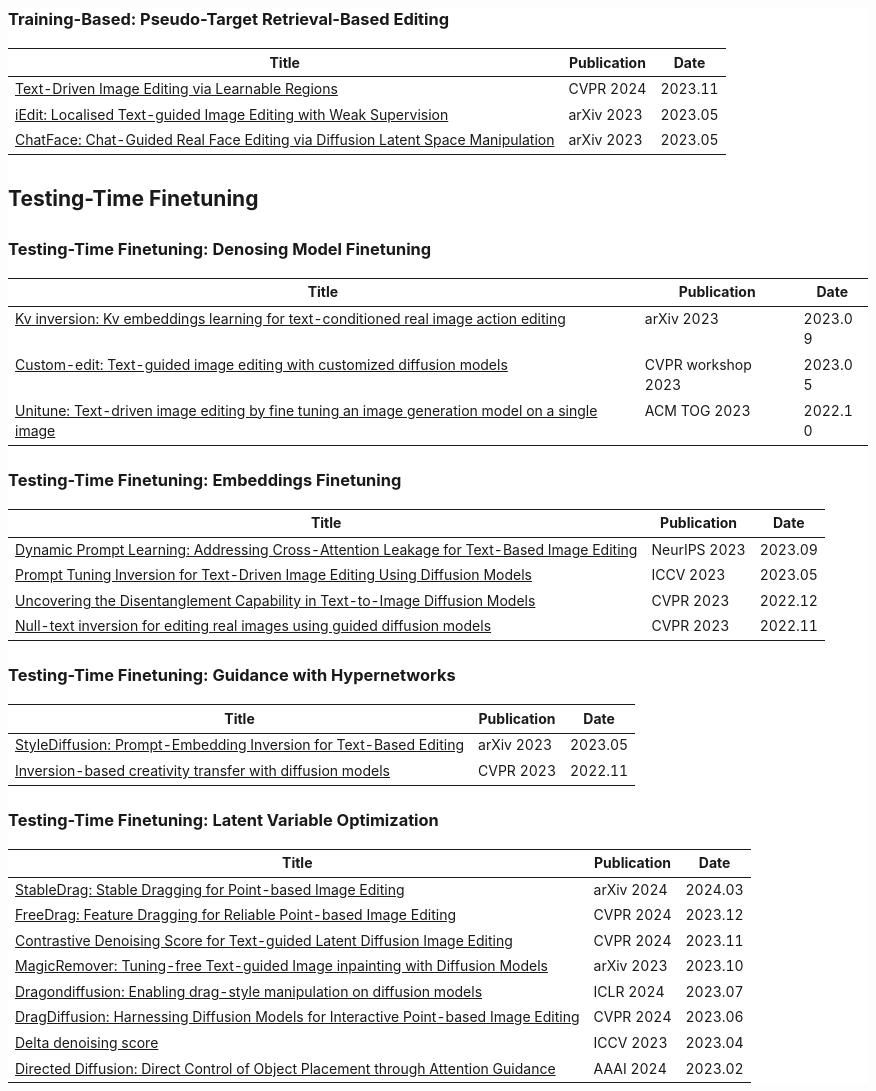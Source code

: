 
### Training-Based: Pseudo-Target Retrieval-Based Editing

| Title                                                                                      | Publication                | Date |
|-------------------------------------------------------------------------------------------|--------------------|--------------|
| [Text-Driven Image Editing via Learnable Regions](https://arxiv.org/abs/2311.16432) | CVPR 2024 | 2023.11 |
| [iEdit: Localised Text-guided Image Editing with Weak Supervision](https://arxiv.org/abs/2305.05947) | arXiv 2023 | 2023.05 |
| [ChatFace: Chat-Guided Real Face Editing via Diffusion Latent Space Manipulation](https://arxiv.org/abs/2305.14742) | arXiv 2023 | 2023.05 |


## Testing-Time Finetuning

### Testing-Time Finetuning: Denosing Model Finetuning

| Title                                                                                      | Publication                | Date |
|-------------------------------------------------------------------------------------------|--------------------|--------------|
| [Kv inversion: Kv embeddings learning for text-conditioned real image action editing](https://link.springer.com/chapter/10.1007/978-981-99-8429-9_14) | arXiv 2023 | 2023.09 |
| [Custom-edit: Text-guided image editing with customized diffusion models](https://arxiv.org/abs/2305.15779) | CVPR workshop 2023 | 2023.05 |
| [Unitune: Text-driven image editing by fine tuning an image generation model on a single image](https://arxiv.org/abs/2210.09477) | ACM TOG 2023 | 2022.10 |


### Testing-Time Finetuning: Embeddings Finetuning

| Title                                                                                      | Publication            | Date |
|-------------------------------------------------------------------------------------------|--------------------|--------------|
| [Dynamic Prompt Learning: Addressing Cross-Attention Leakage for Text-Based Image Editing](https://openreview.net/forum?id=5UXXhVI08r) | NeurIPS 2023 | 2023.09 |
| [Prompt Tuning Inversion for Text-Driven Image Editing Using Diffusion Models](http://arxiv.org/abs/2305.04441) | ICCV 2023 | 2023.05 |
| [Uncovering the Disentanglement Capability in Text-to-Image Diffusion Models](https://openaccess.thecvf.com/content/CVPR2023/html/Wu_Uncovering_the_Disentanglement_Capability_in_Text-to-Image_Diffusion_Models_CVPR_2023_paper.html) | CVPR 2023 | 2022.12 |
| [Null-text inversion for editing real images using guided diffusion models](https://openaccess.thecvf.com/content/CVPR2023/html/Mokady_NULL-Text_Inversion_for_Editing_Real_Images_Using_Guided_Diffusion_Models_CVPR_2023_paper.html) | CVPR 2023 | 2022.11 |



### Testing-Time Finetuning: Guidance with Hypernetworks

| Title                                                                                      | Publication                | Date |
|-------------------------------------------------------------------------------------------|--------------------|--------------|
| [StyleDiffusion: Prompt-Embedding Inversion for Text-Based Editing](https://arxiv.org/abs/2303.15649) | arXiv 2023 | 2023.05 |
| [Inversion-based creativity transfer with diffusion models](https://arxiv.org/abs/2211.13203) | CVPR 2023 | 2022.11 |



### Testing-Time Finetuning: Latent Variable Optimization

| Title                                                                                      | Publication                | Date |
|-------------------------------------------------------------------------------------------|--------------------|--------------|
| [StableDrag: Stable Dragging for Point-based Image Editing](https://arxiv.org/abs/2403.04437) | arXiv 2024 | 2024.03 |
| [FreeDrag: Feature Dragging for Reliable Point-based Image Editing](https://arxiv.org/abs/2307.04684) | CVPR 2024 | 2023.12 |
| [Contrastive Denoising Score for Text-guided Latent Diffusion Image Editing](https://arxiv.org/abs/2311.18608) | CVPR 2024 | 2023.11 |
| [MagicRemover: Tuning-free Text-guided Image inpainting with Diffusion Models](https://arxiv.org/abs/2310.02848) | arXiv 2023 | 2023.10 |
| [Dragondiffusion: Enabling drag-style manipulation on diffusion models](https://arxiv.org/abs/2307.02421) | ICLR 2024 | 2023.07 |
| [DragDiffusion: Harnessing Diffusion Models for Interactive Point-based Image Editing](https://arxiv.org/abs/2306.14435) | CVPR 2024 | 2023.06 |
| [Delta denoising score](https://openaccess.thecvf.com/content/ICCV2023/html/Hertz_Delta_Denoising_Score_ICCV_2023_paper.html) | ICCV 2023 | 2023.04 |
| [Directed Diffusion: Direct Control of Object Placement through Attention Guidance](https://arxiv.org/pdf/2302.13153.pdf) | AAAI 2024 | 2023.02 |